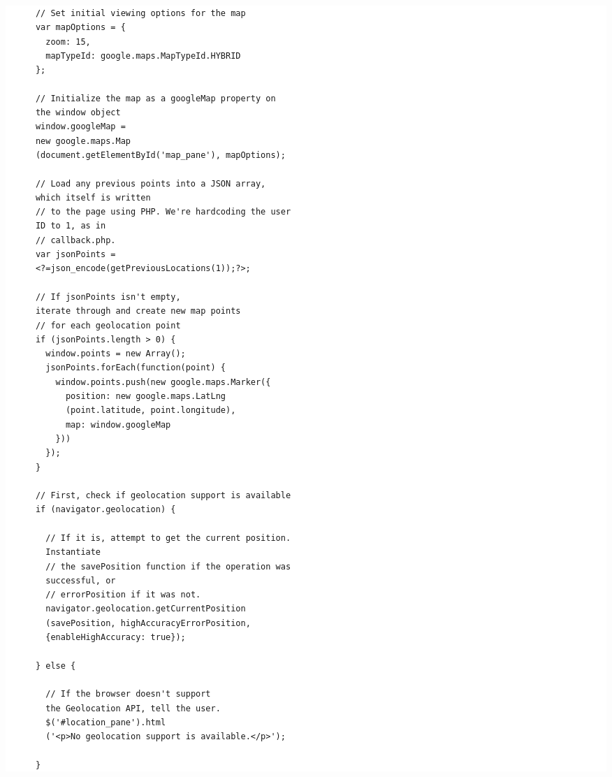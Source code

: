           // Set initial viewing options for the map
          var mapOptions = {
            zoom: 15,
            mapTypeId: google.maps.MapTypeId.HYBRID
          };

          // Initialize the map as a googleMap property on 
          the window object
          window.googleMap = 
          new google.maps.Map
          (document.getElementById('map_pane'), mapOptions);

          // Load any previous points into a JSON array, 
          which itself is written
          // to the page using PHP. We're hardcoding the user 
          ID to 1, as in
          // callback.php.
          var jsonPoints = 
          <?=json_encode(getPreviousLocations(1));?>;

          // If jsonPoints isn't empty, 
          iterate through and create new map points
          // for each geolocation point
          if (jsonPoints.length > 0) {
            window.points = new Array();
            jsonPoints.forEach(function(point) {
              window.points.push(new google.maps.Marker({
                position: new google.maps.LatLng
                (point.latitude, point.longitude),
                map: window.googleMap
              }))
            });
          }

          // First, check if geolocation support is available
          if (navigator.geolocation) {

            // If it is, attempt to get the current position. 
            Instantiate
            // the savePosition function if the operation was 
            successful, or
            // errorPosition if it was not.
            navigator.geolocation.getCurrentPosition
            (savePosition, highAccuracyErrorPosition, 
            {enableHighAccuracy: true});

          } else {

            // If the browser doesn't support 
            the Geolocation API, tell the user.
            $('#location_pane').html
            ('<p>No geolocation support is available.</p>');

          }
